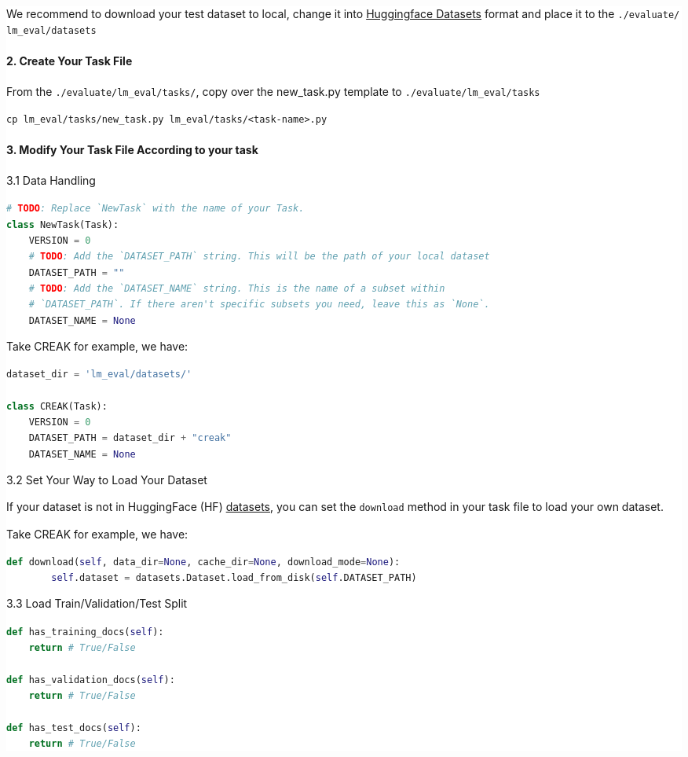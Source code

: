 We recommend to download your test dataset to local, change it into [Huggingface Datasets](https://huggingface.co/docs/datasets/index) format and place it to the `./evaluate/lm_eval/datasets`

#### 2. Create Your Task File

From the `./evaluate/lm_eval/tasks/`, copy over the new_task.py template to `./evaluate/lm_eval/tasks`

```shell
cp lm_eval/tasks/new_task.py lm_eval/tasks/<task-name>.py
```

#### 3. Modify Your Task File According to your task

3.1 Data Handling
```python
# TODO: Replace `NewTask` with the name of your Task.
class NewTask(Task):
    VERSION = 0
    # TODO: Add the `DATASET_PATH` string. This will be the path of your local dataset
    DATASET_PATH = ""
    # TODO: Add the `DATASET_NAME` string. This is the name of a subset within
    # `DATASET_PATH`. If there aren't specific subsets you need, leave this as `None`.
    DATASET_NAME = None
```

Take CREAK for example, we have: 
```python
dataset_dir = 'lm_eval/datasets/'

class CREAK(Task):
    VERSION = 0
    DATASET_PATH = dataset_dir + "creak"
    DATASET_NAME = None
```

3.2 Set Your Way to Load Your Dataset

If your dataset is not in HuggingFace (HF) [datasets](https://github.com/huggingface/datasets), you can set the `download` method in your task file to load your own dataset. 

Take CREAK for example, we have: 
```python
def download(self, data_dir=None, cache_dir=None, download_mode=None):
        self.dataset = datasets.Dataset.load_from_disk(self.DATASET_PATH)
```

3.3 Load Train/Validation/Test Split

```python
def has_training_docs(self):
    return # True/False

def has_validation_docs(self):
    return # True/False

def has_test_docs(self):
    return # True/False
```
